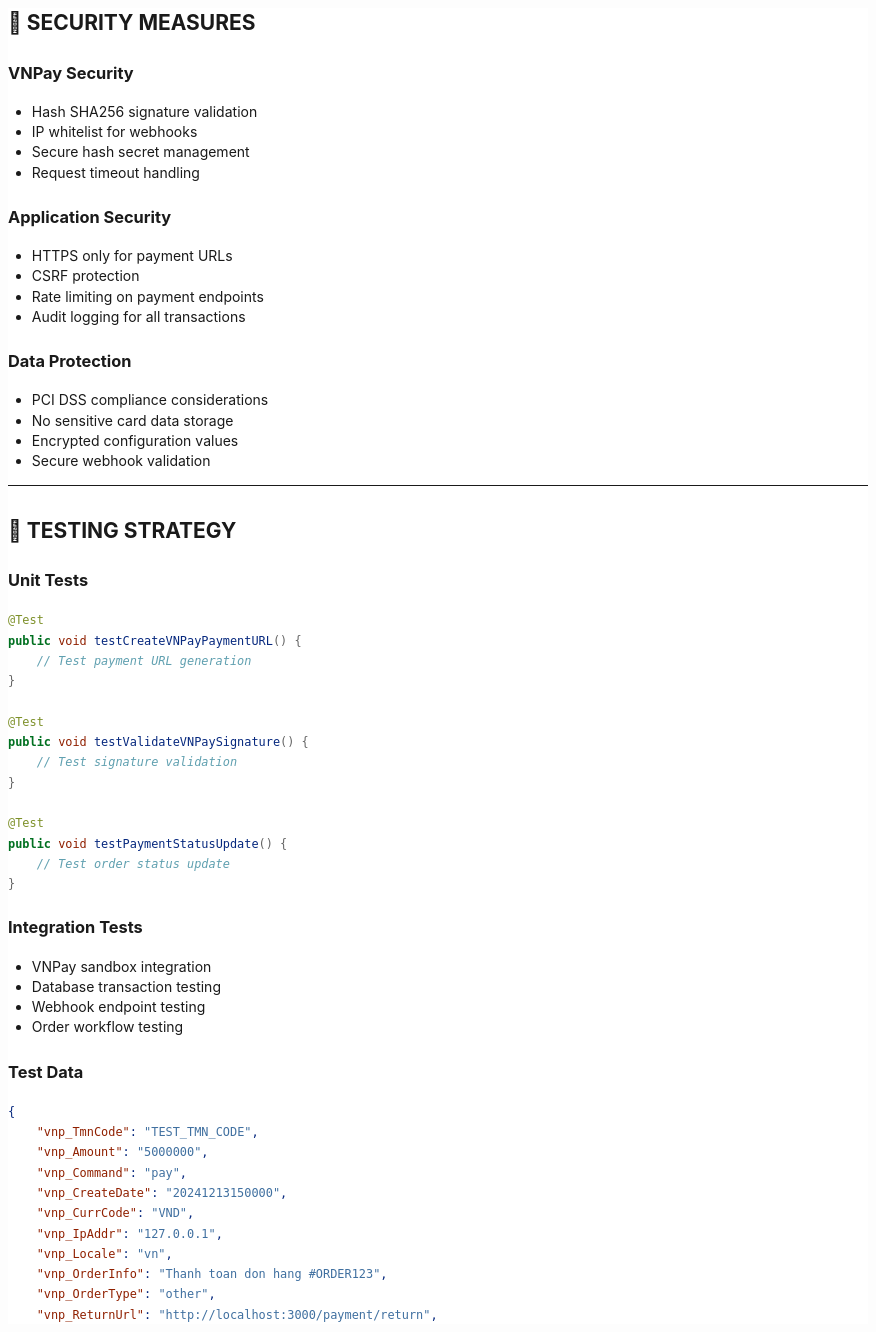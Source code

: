 
## 🔐 **SECURITY MEASURES**

### VNPay Security
- Hash SHA256 signature validation
- IP whitelist for webhooks
- Secure hash secret management
- Request timeout handling

### Application Security
- HTTPS only for payment URLs
- CSRF protection
- Rate limiting on payment endpoints
- Audit logging for all transactions

### Data Protection
- PCI DSS compliance considerations
- No sensitive card data storage
- Encrypted configuration values
- Secure webhook validation

---

## 🧪 **TESTING STRATEGY**

### Unit Tests
```java
@Test
public void testCreateVNPayPaymentURL() {
    // Test payment URL generation
}

@Test
public void testValidateVNPaySignature() {
    // Test signature validation
}

@Test
public void testPaymentStatusUpdate() {
    // Test order status update
}
```

### Integration Tests
- VNPay sandbox integration
- Database transaction testing
- Webhook endpoint testing
- Order workflow testing

### Test Data
```json
{
    "vnp_TmnCode": "TEST_TMN_CODE",
    "vnp_Amount": "5000000",
    "vnp_Command": "pay",
    "vnp_CreateDate": "20241213150000",
    "vnp_CurrCode": "VND",
    "vnp_IpAddr": "127.0.0.1",
    "vnp_Locale": "vn",
    "vnp_OrderInfo": "Thanh toan don hang #ORDER123",
    "vnp_OrderType": "other",
    "vnp_ReturnUrl": "http://localhost:3000/payment/return",
```